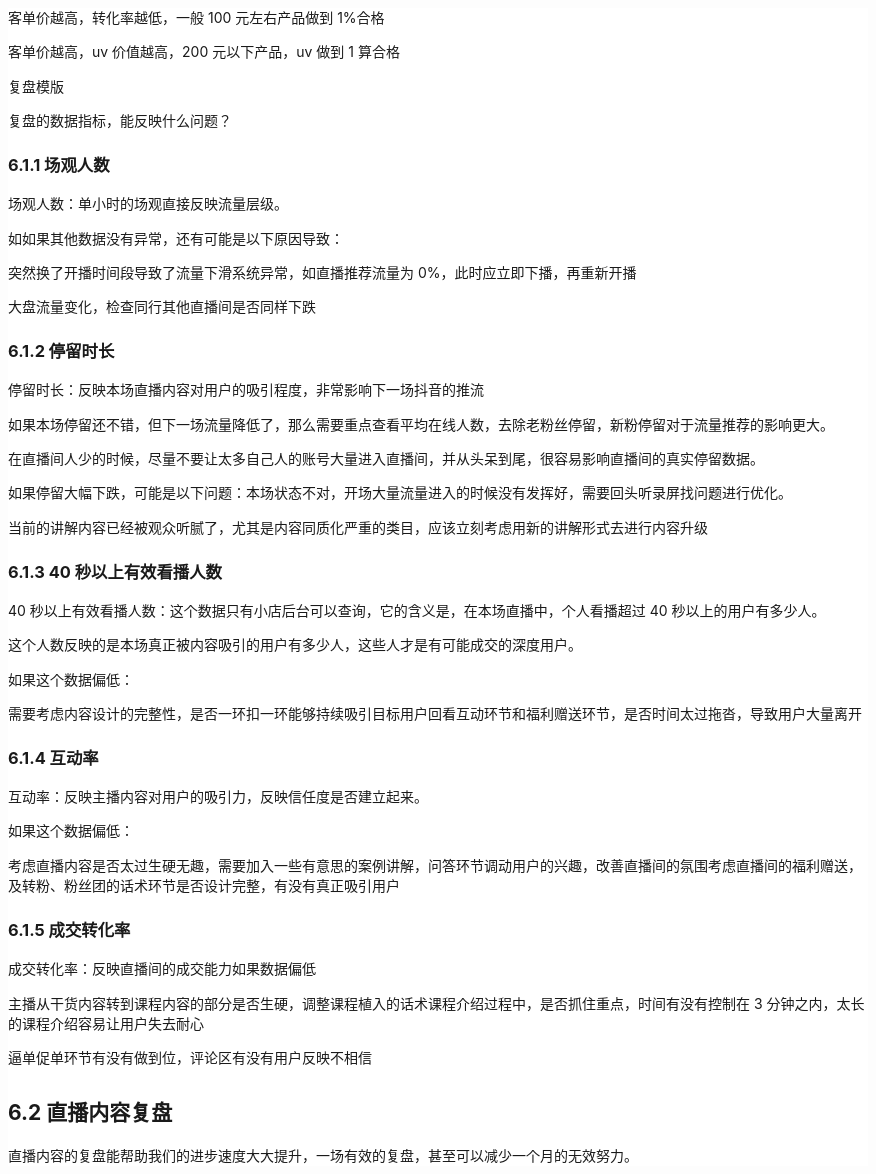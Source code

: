 客单价越高，转化率越低，一般 100 元左右产品做到 1%合格

客单价越高，uv 价值越高，200 元以下产品，uv 做到 1 算合格

复盘模版

复盘的数据指标，能反映什么问题？

### 6.1.1 场观人数

场观人数：单小时的场观直接反映流量层级。

如如果其他数据没有异常，还有可能是以下原因导致：

突然换了开播时间段导致了流量下滑系统异常，如直播推荐流量为 0%，此时应立即下播，再重新开播

大盘流量变化，检查同行其他直播间是否同样下跌

### 6.1.2 停留时长

停留时长：反映本场直播内容对用户的吸引程度，非常影响下一场抖音的推流

如果本场停留还不错，但下一场流量降低了，那么需要重点查看平均在线人数，去除老粉丝停留，新粉停留对于流量推荐的影响更大。

在直播间人少的时候，尽量不要让太多自己人的账号大量进入直播间，并从头呆到尾，很容易影响直播间的真实停留数据。

如果停留大幅下跌，可能是以下问题：本场状态不对，开场大量流量进入的时候没有发挥好，需要回头听录屏找问题进行优化。

当前的讲解内容已经被观众听腻了，尤其是内容同质化严重的类目，应该立刻考虑用新的讲解形式去进行内容升级

### 6.1.3 40 秒以上有效看播人数

40 秒以上有效看播人数：这个数据只有小店后台可以查询，它的含义是，在本场直播中，个人看播超过 40 秒以上的用户有多少人。

这个人数反映的是本场真正被内容吸引的用户有多少人，这些人才是有可能成交的深度用户。

如果这个数据偏低：

需要考虑内容设计的完整性，是否一环扣一环能够持续吸引目标用户回看互动环节和福利赠送环节，是否时间太过拖沓，导致用户大量离开

### 6.1.4 互动率

互动率：反映主播内容对用户的吸引力，反映信任度是否建立起来。

如果这个数据偏低：

考虑直播内容是否太过生硬无趣，需要加入一些有意思的案例讲解，问答环节调动用户的兴趣，改善直播间的氛围考虑直播间的福利赠送，及转粉、粉丝团的话术环节是否设计完整，有没有真正吸引用户

### 6.1.5 成交转化率

成交转化率：反映直播间的成交能力如果数据偏低

主播从干货内容转到课程内容的部分是否生硬，调整课程植入的话术课程介绍过程中，是否抓住重点，时间有没有控制在 3 分钟之内，太长的课程介绍容易让用户失去耐心

逼单促单环节有没有做到位，评论区有没有用户反映不相信

## 6.2 直播内容复盘

直播内容的复盘能帮助我们的进步速度大大提升，一场有效的复盘，甚至可以减少一个月的无效努力。

